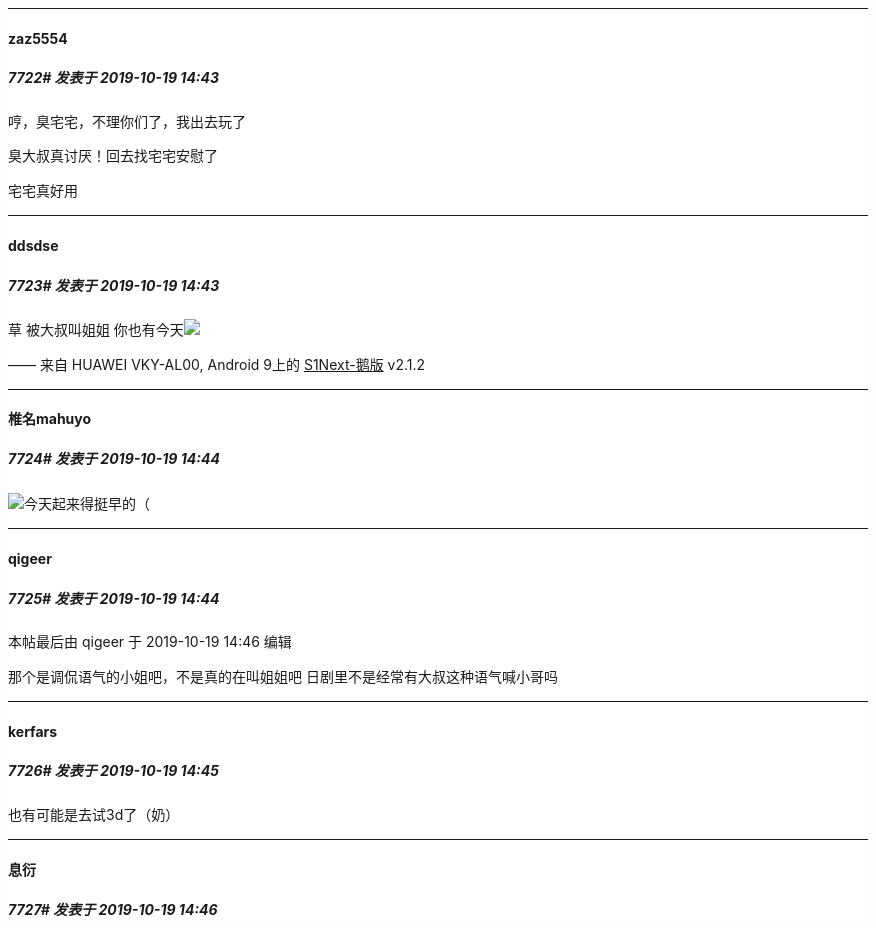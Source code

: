 
-----

####  zaz5554  
##### 7722#       发表于 2019-10-19 14:43


哼，臭宅宅，不理你们了，我出去玩了

臭大叔真讨厌！回去找宅宅安慰了

宅宅真好用


-----

####  ddsdse  
##### 7723#       发表于 2019-10-19 14:43


草 被大叔叫姐姐 你也有今天<img src="https://static.saraba1st.com/image/smiley/face2017/067.png" referrerpolicy="no-referrer">

—— 来自 HUAWEI VKY-AL00, Android 9上的 [S1Next-鹅版](https://github.com/ykrank/S1-Next/releases) v2.1.2


-----

####  椎名mahuyo  
##### 7724#       发表于 2019-10-19 14:44


<img src="https://static.saraba1st.com/image/smiley/face2017/018.png" referrerpolicy="no-referrer">今天起来得挺早的（


-----

####  qigeer  
##### 7725#       发表于 2019-10-19 14:44


 本帖最后由 qigeer 于 2019-10-19 14:46 编辑 

那个是调侃语气的小姐吧，不是真的在叫姐姐吧
日剧里不是经常有大叔这种语气喊小哥吗


-----

####  kerfars  
##### 7726#       发表于 2019-10-19 14:45


也有可能是去试3d了（奶）


-----

####  息衍  
##### 7727#       发表于 2019-10-19 14:46
